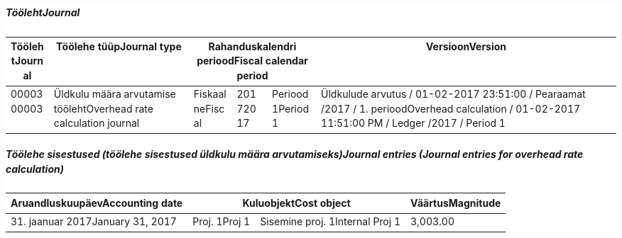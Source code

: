 ##### <a name="journal"></a><span data-ttu-id="1ced5-408">Tööleht</span><span class="sxs-lookup"><span data-stu-id="1ced5-408">Journal</span></span>

<table>
<thead>
<tr>
<th><span data-ttu-id="1ced5-409">Tööleht</span><span class="sxs-lookup"><span data-stu-id="1ced5-409">Journal</span></span></th>
<th><span data-ttu-id="1ced5-410">Töölehe tüüp</span><span class="sxs-lookup"><span data-stu-id="1ced5-410">Journal type</span></span></th>
<th colspan="3"><span data-ttu-id="1ced5-411">Rahanduskalendri periood</span><span class="sxs-lookup"><span data-stu-id="1ced5-411">Fiscal calendar period</span></span></th>
<th><span data-ttu-id="1ced5-412">Versioon</span><span class="sxs-lookup"><span data-stu-id="1ced5-412">Version</span></span></th>
</tr>
</thead>
<tbody>
<tr>
<td><span data-ttu-id="1ced5-413">00003</span><span class="sxs-lookup"><span data-stu-id="1ced5-413">00003</span></span></td>
<td><span data-ttu-id="1ced5-414">Üldkulu määra arvutamise tööleht</span><span class="sxs-lookup"><span data-stu-id="1ced5-414">Overhead rate calculation journal</span></span></td>
<td><span data-ttu-id="1ced5-415">Fiskaalne</span><span class="sxs-lookup"><span data-stu-id="1ced5-415">Fiscal</span></span></td>
<td><span data-ttu-id="1ced5-416">2017</span><span class="sxs-lookup"><span data-stu-id="1ced5-416">2017</span></span></td>
<td><span data-ttu-id="1ced5-417">Periood 1</span><span class="sxs-lookup"><span data-stu-id="1ced5-417">Period 1</span></span></td>
<td><span data-ttu-id="1ced5-418">Üldkulude arvutus / 01-02-2017 23:51:00 / Pearaamat /2017 / 1. periood</span><span class="sxs-lookup"><span data-stu-id="1ced5-418">Overhead calculation / 01-02-2017 11:51:00 PM / Ledger /2017 / Period 1</span></span></td>
</tr>
</tbody>
</table>

##### <a name="journal-entries-journal-entries-for-overhead-rate-calculation"></a><span data-ttu-id="1ced5-419">Töölehe sisestused (töölehe sisestused üldkulu määra arvutamiseks)</span><span class="sxs-lookup"><span data-stu-id="1ced5-419">Journal entries (Journal entries for overhead rate calculation)</span></span>

<table>
<thead>
<tr>
<th><span data-ttu-id="1ced5-420">Aruandluskuupäev</span><span class="sxs-lookup"><span data-stu-id="1ced5-420">Accounting date</span></span></th>
<th colspan="2"><span data-ttu-id="1ced5-421">Kuluobjekt</span><span class="sxs-lookup"><span data-stu-id="1ced5-421">Cost object</span></span></th>
<th><span data-ttu-id="1ced5-422">Väärtus</span><span class="sxs-lookup"><span data-stu-id="1ced5-422">Magnitude</span></span></th>
</tr>
</thead>
<tbody>
<tr>
<td><span data-ttu-id="1ced5-423">31. jaanuar 2017</span><span class="sxs-lookup"><span data-stu-id="1ced5-423">January 31, 2017</span></span></td>
<td><span data-ttu-id="1ced5-424">Proj. 1</span><span class="sxs-lookup"><span data-stu-id="1ced5-424">Proj 1</span></span></td>
<td><span data-ttu-id="1ced5-425">Sisemine proj. 1</span><span class="sxs-lookup"><span data-stu-id="1ced5-425">Internal Proj 1</span></span></td>
<td><span data-ttu-id="1ced5-426">3,00</span><span class="sxs-lookup"><span data-stu-id="1ced5-426">3.00</span></span></td>